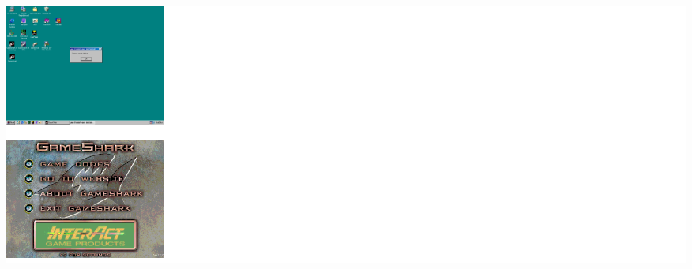 <img src="/pc/gs-win-v1.1/screenshots/gs-win-v1.1-screenshot-08-1024x768-cannot-create-device.png"
     width="200" alt="">

<img src="/pc/gs-win-v1.1/screenshots/gs-win-v1.1-screenshot-09-640x480-main-ui-interact.png"
     width="200" alt="">